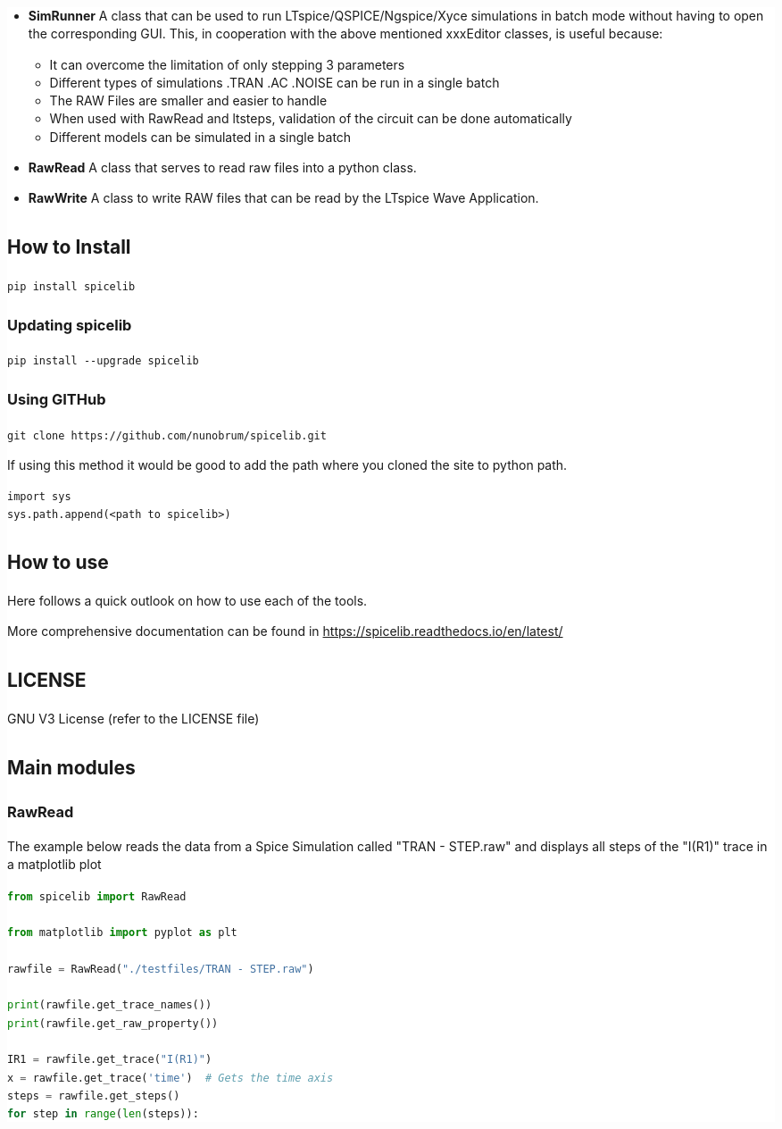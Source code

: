 * __SimRunner__
  A class that can be used to run LTspice/QSPICE/Ngspice/Xyce simulations in batch mode without having to open the corresponding GUI.
  This, in cooperation with the above mentioned xxxEditor classes, is useful because:

  * It can overcome the limitation of only stepping 3 parameters
  * Different types of simulations .TRAN .AC .NOISE can be run in a single batch
  * The RAW Files are smaller and easier to handle
  * When used with RawRead and ltsteps, validation of the circuit can be done automatically
  * Different models can be simulated in a single batch

* __RawRead__
  A class that serves to read raw files into a python class.

* __RawWrite__
  A class to write RAW files that can be read by the LTspice Wave Application.

## How to Install

`pip install spicelib`

### Updating spicelib

`pip install --upgrade spicelib`

### Using GITHub

`git clone https://github.com/nunobrum/spicelib.git`

If using this method it would be good to add the path where you cloned the site to python path.

`import sys`  
`sys.path.append(<path to spicelib>)`

## How to use

Here follows a quick outlook on how to use each of the tools.

More comprehensive documentation can be found in <https://spicelib.readthedocs.io/en/latest/>

## LICENSE

GNU V3 License
(refer to the LICENSE file)

## Main modules

### RawRead

The example below reads the data from a Spice Simulation called
"TRAN - STEP.raw" and displays all steps of the "I(R1)" trace in a matplotlib plot

 ```python
from spicelib import RawRead

from matplotlib import pyplot as plt

rawfile = RawRead("./testfiles/TRAN - STEP.raw")

print(rawfile.get_trace_names())
print(rawfile.get_raw_property())

IR1 = rawfile.get_trace("I(R1)")
x = rawfile.get_trace('time')  # Gets the time axis
steps = rawfile.get_steps()
for step in range(len(steps)):
 ```